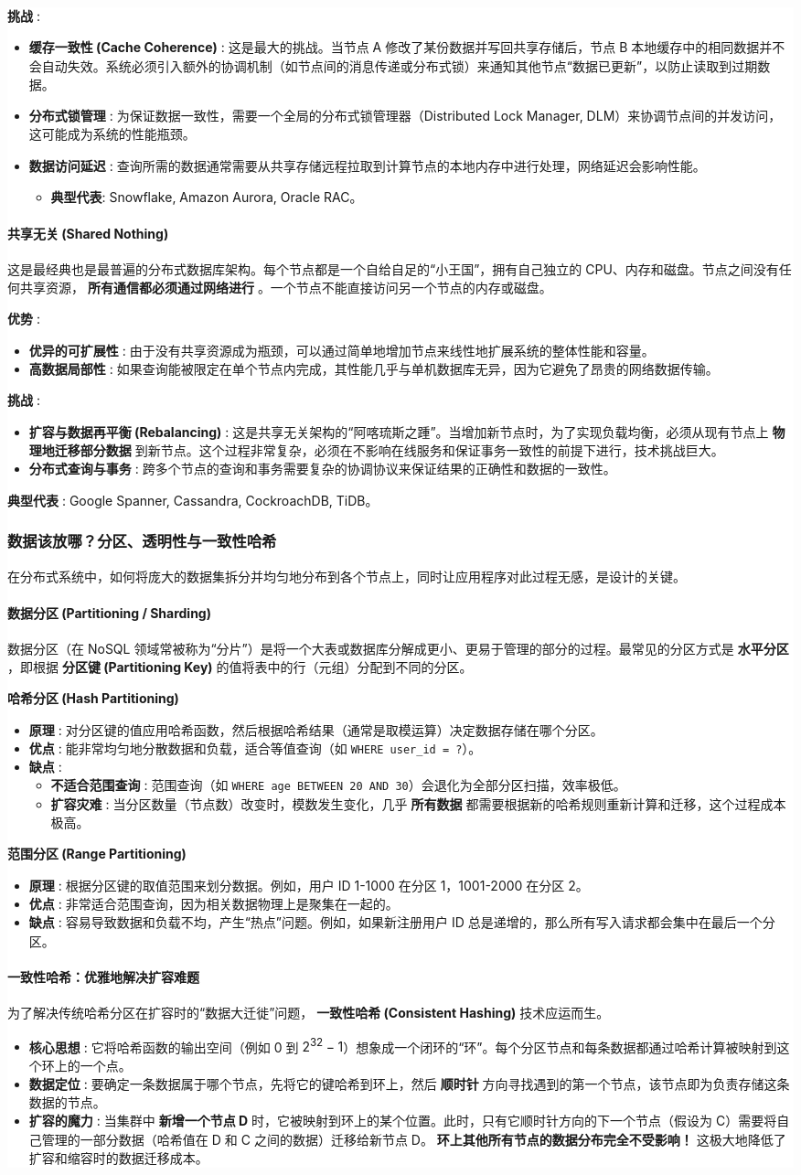 **挑战** :

* **缓存一致性 (Cache Coherence)** : 这是最大的挑战。当节点 A 修改了某份数据并写回共享存储后，节点 B 本地缓存中的相同数据并不会自动失效。系统必须引入额外的协调机制（如节点间的消息传递或分布式锁）来通知其他节点“数据已更新”，以防止读取到过期数据。
* **分布式锁管理** : 为保证数据一致性，需要一个全局的分布式锁管理器（Distributed Lock Manager, DLM）来协调节点间的并发访问，这可能成为系统的性能瓶颈。
* **数据访问延迟** : 查询所需的数据通常需要从共享存储远程拉取到计算节点的本地内存中进行处理，网络延迟会影响性能。

  * **典型代表**: Snowflake, Amazon Aurora, Oracle RAC。

#### 共享无关 (Shared Nothing)

这是最经典也是最普遍的分布式数据库架构。每个节点都是一个自给自足的“小王国”，拥有自己独立的 CPU、内存和磁盘。节点之间没有任何共享资源， **所有通信都必须通过网络进行** 。一个节点不能直接访问另一个节点的内存或磁盘。

**优势** :

* **优异的可扩展性** : 由于没有共享资源成为瓶颈，可以通过简单地增加节点来线性地扩展系统的整体性能和容量。
* **高数据局部性** : 如果查询能被限定在单个节点内完成，其性能几乎与单机数据库无异，因为它避免了昂贵的网络数据传输。

**挑战** :

* **扩容与数据再平衡 (Rebalancing)** : 这是共享无关架构的“阿喀琉斯之踵”。当增加新节点时，为了实现负载均衡，必须从现有节点上 **物理地迁移部分数据** 到新节点。这个过程非常复杂，必须在不影响在线服务和保证事务一致性的前提下进行，技术挑战巨大。
* **分布式查询与事务** : 跨多个节点的查询和事务需要复杂的协调协议来保证结果的正确性和数据的一致性。

**典型代表** : Google Spanner, Cassandra, CockroachDB, TiDB。

### 数据该放哪？分区、透明性与一致性哈希

在分布式系统中，如何将庞大的数据集拆分并均匀地分布到各个节点上，同时让应用程序对此过程无感，是设计的关键。

#### 数据分区 (Partitioning / Sharding)

数据分区（在 NoSQL 领域常被称为“分片”）是将一个大表或数据库分解成更小、更易于管理的部分的过程。最常见的分区方式是 **水平分区** ，即根据 **分区键 (Partitioning Key)** 的值将表中的行（元组）分配到不同的分区。

**哈希分区 (Hash Partitioning)**

* **原理** : 对分区键的值应用哈希函数，然后根据哈希结果（通常是取模运算）决定数据存储在哪个分区。
* **优点** : 能非常均匀地分散数据和负载，适合等值查询（如 `WHERE user_id = ?`）。
* **缺点** :
    * **不适合范围查询** : 范围查询（如 `WHERE age BETWEEN 20 AND 30`）会退化为全部分区扫描，效率极低。
    * **扩容灾难** : 当分区数量（节点数）改变时，模数发生变化，几乎 **所有数据** 都需要根据新的哈希规则重新计算和迁移，这个过程成本极高。

**范围分区 (Range Partitioning)**

* **原理** : 根据分区键的取值范围来划分数据。例如，用户 ID 1-1000 在分区 1，1001-2000 在分区 2。
* **优点** : 非常适合范围查询，因为相关数据物理上是聚集在一起的。
* **缺点** : 容易导致数据和负载不均，产生“热点”问题。例如，如果新注册用户 ID 总是递增的，那么所有写入请求都会集中在最后一个分区。

#### 一致性哈希：优雅地解决扩容难题

为了解决传统哈希分区在扩容时的“数据大迁徙”问题， **一致性哈希 (Consistent Hashing)** 技术应运而生。

* **核心思想** : 它将哈希函数的输出空间（例如 $0$ 到 $2^{32}-1$）想象成一个闭环的“环”。每个分区节点和每条数据都通过哈希计算被映射到这个环上的一个点。
* **数据定位** : 要确定一条数据属于哪个节点，先将它的键哈希到环上，然后 **顺时针** 方向寻找遇到的第一个节点，该节点即为负责存储这条数据的节点。
* **扩容的魔力** : 当集群中 **新增一个节点 D** 时，它被映射到环上的某个位置。此时，只有它顺时针方向的下一个节点（假设为 C）需要将自己管理的一部分数据（哈希值在 D 和 C 之间的数据）迁移给新节点 D。 **环上其他所有节点的数据分布完全不受影响！** 这极大地降低了扩容和缩容时的数据迁移成本。
